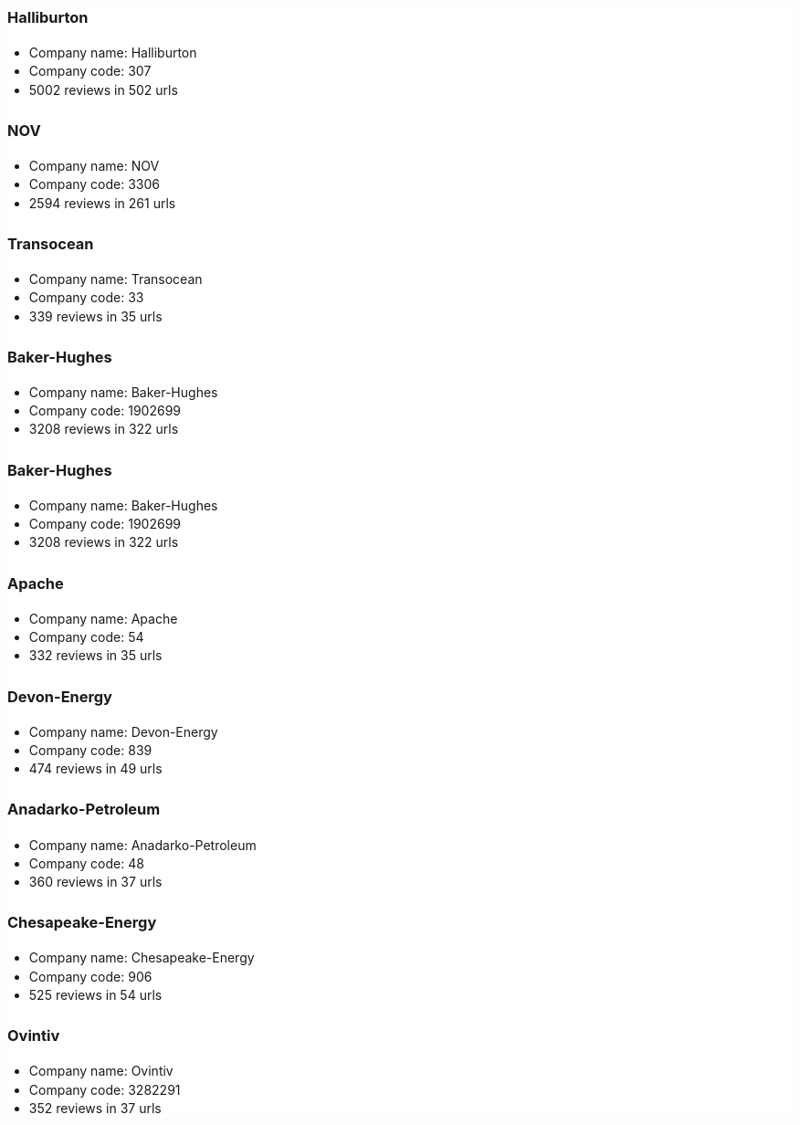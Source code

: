 ### Halliburton
- Company name: Halliburton
- Company code: 307
- 5002 reviews in 502 urls

### NOV
- Company name: NOV
- Company code: 3306
- 2594 reviews in 261 urls

### Transocean
- Company name: Transocean
- Company code: 33
- 339 reviews in 35 urls

### Baker-Hughes
- Company name: Baker-Hughes
- Company code: 1902699
- 3208 reviews in 322 urls

### Baker-Hughes
- Company name: Baker-Hughes
- Company code: 1902699
- 3208 reviews in 322 urls

### Apache
- Company name: Apache
- Company code: 54
- 332 reviews in 35 urls

### Devon-Energy
- Company name: Devon-Energy
- Company code: 839
- 474 reviews in 49 urls

### Anadarko-Petroleum
- Company name: Anadarko-Petroleum
- Company code: 48
- 360 reviews in 37 urls

### Chesapeake-Energy
- Company name: Chesapeake-Energy
- Company code: 906
- 525 reviews in 54 urls

### Ovintiv
- Company name: Ovintiv
- Company code: 3282291
- 352 reviews in 37 urls
